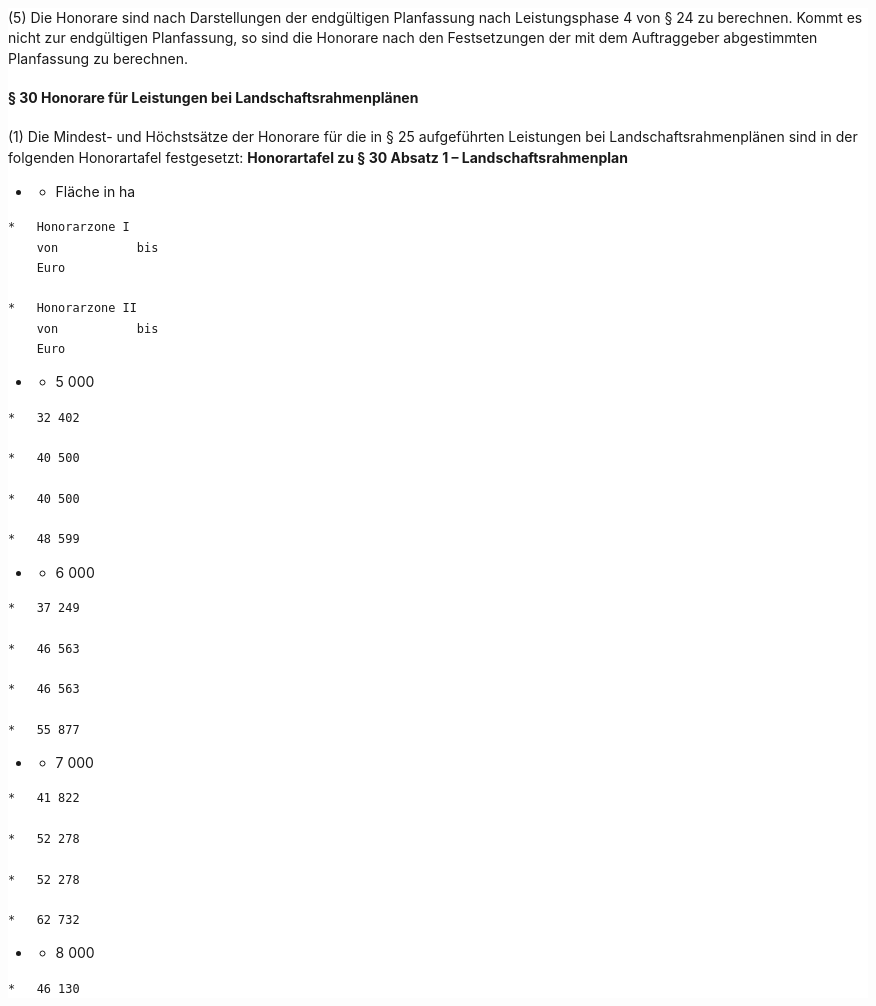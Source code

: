 

(5) Die Honorare sind nach Darstellungen der endgültigen Planfassung
nach Leistungsphase 4 von § 24 zu berechnen. Kommt es nicht zur
endgültigen Planfassung, so sind die Honorare nach den Festsetzungen
der mit dem Auftraggeber abgestimmten Planfassung zu berechnen.

#### § 30 Honorare für Leistungen bei Landschaftsrahmenplänen

(1) Die Mindest- und Höchstsätze der Honorare für die in § 25
aufgeführten Leistungen bei Landschaftsrahmenplänen sind in der
folgenden Honorartafel festgesetzt:
**Honorartafel zu § 30 Absatz 1 – Landschaftsrahmenplan**

*    *   Fläche
        in ha

    *   Honorarzone I
        von           bis
        Euro

    *   Honorarzone II
        von           bis
        Euro


*    *   5 000

    *   32 402

    *   40 500

    *   40 500

    *   48 599


*    *   6 000

    *   37 249

    *   46 563

    *   46 563

    *   55 877


*    *   7 000

    *   41 822

    *   52 278

    *   52 278

    *   62 732


*    *   8 000

    *   46 130
